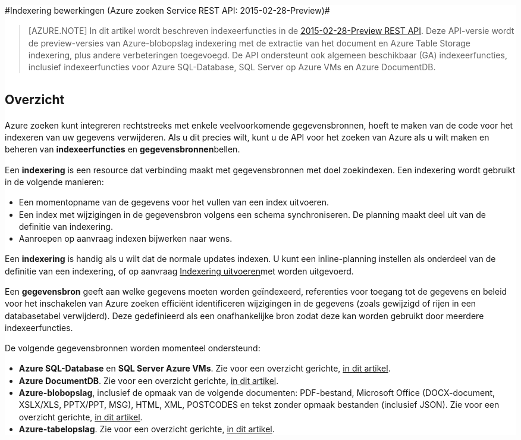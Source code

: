 <properties 
pageTitle="Indexering bewerkingen (Azure zoeken Service REST API: 2015-02-28-Preview) | Voorbeeld van Azure Search API" 
description="Indexering bewerkingen (Azure zoeken Service REST API: 2015-02-28-Preview)" 
services="search" 
documentationCenter="" 
authors="chaosrealm" 
manager="pablocas"
editor="" />

<tags 
ms.service="search" 
ms.devlang="rest-api" 
ms.workload="search" 
ms.topic="article"  
ms.tgt_pltfrm="na" 
ms.date="09/07/2016" 
ms.author="eugenesh" />

#<a name="indexer-operations-azure-search-service-rest-api-2015-02-28-preview"></a>Indexering bewerkingen (Azure zoeken Service REST API: 2015-02-28-Preview)#

> [AZURE.NOTE] In dit artikel wordt beschreven indexeerfuncties in de [2015-02-28-Preview REST API](search-api-2015-02-28-preview.md). Deze API-versie wordt de preview-versies van Azure-blobopslag indexering met de extractie van het document en Azure Table Storage indexering, plus andere verbeteringen toegevoegd. De API ondersteunt ook algemeen beschikbaar (GA) indexeerfuncties, inclusief indexeerfuncties voor Azure SQL-Database, SQL Server op Azure VMs en Azure DocumentDB.

## <a name="overview"></a>Overzicht ##

Azure zoeken kunt integreren rechtstreeks met enkele veelvoorkomende gegevensbronnen, hoeft te maken van de code voor het indexeren van uw gegevens verwijderen. Als u dit precies wilt, kunt u de API voor het zoeken van Azure als u wilt maken en beheren van **indexeerfuncties** en **gegevensbronnen**bellen. 

Een **indexering** is een resource dat verbinding maakt met gegevensbronnen met doel zoekindexen. Een indexering wordt gebruikt in de volgende manieren: 

- Een momentopname van de gegevens voor het vullen van een index uitvoeren.
- Een index met wijzigingen in de gegevensbron volgens een schema synchroniseren. De planning maakt deel uit van de definitie van indexering.
- Aanroepen op aanvraag indexen bijwerken naar wens. 

Een **indexering** is handig als u wilt dat de normale updates indexen. U kunt een inline-planning instellen als onderdeel van de definitie van een indexering, of op aanvraag [Indexering uitvoeren](#RunIndexer)met worden uitgevoerd. 

Een **gegevensbron** geeft aan welke gegevens moeten worden geïndexeerd, referenties voor toegang tot de gegevens en beleid voor het inschakelen van Azure zoeken efficiënt identificeren wijzigingen in de gegevens (zoals gewijzigd of rijen in een databasetabel verwijderd). Deze gedefinieerd als een onafhankelijke bron zodat deze kan worden gebruikt door meerdere indexeerfuncties.

De volgende gegevensbronnen worden momenteel ondersteund:

- **Azure SQL-Database** en **SQL Server Azure VMs**. Zie voor een overzicht gerichte, [in dit artikel](search-howto-connecting-azure-sql-database-to-azure-search-using-indexers-2015-02-28.md). 
- **Azure DocumentDB**. Zie voor een overzicht gerichte, [in dit artikel](../documentdb/documentdb-search-indexer.md). 
- **Azure-blobopslag**, inclusief de opmaak van de volgende documenten: PDF-bestand, Microsoft Office (DOCX-document, XSLX/XLS, PPTX/PPT, MSG), HTML, XML, POSTCODES en tekst zonder opmaak bestanden (inclusief JSON). Zie voor een overzicht gerichte, [in dit artikel](search-howto-indexing-azure-blob-storage.md).
- **Azure-tabelopslag**. Zie voor een overzicht gerichte, [in dit artikel](search-howto-indexing-azure-tables.md).
     